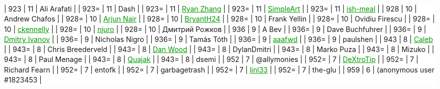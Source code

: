 | 923 | 11 | Ali Arafati |
| 923= | 11 | Dash  |
| 923= | 11 | <a href="https://github.com/Ryan778" style="color: #009900;">Ryan Zhang</a> |
| 923= | 11 | <a href="https://github.com/SimpleArt" style="color: #009900;">SimpleArt</a> |
| 923= | 11 | <a href="https://github.com/ish-meal" style="color: #009900;">ish-meal</a> |
| 928 | 10 | Andrew Chafos |
| 928= | 10 | <a href="https://github.com/batman-nair" style="color: #009900;">Arjun Nair</a> |
| 928= | 10 | <a href="https://github.com/BryantH24" style="color: #009900;">BryantH24</a> |
| 928= | 10 | Frank Yellin |
| 928= | 10 | Ovidiu Firescu |
| 928= | 10 | <a href="https://github.com/ckennelly" style="color: #009900;">ckennelly</a> |
| 928= | 10 | <a href="https://github.com/njuro" style="color: #009900;">njuro</a> |
| 928= | 10 | Дмитрий Рожков |
| 936 | 9 | A Bev |
| 936= | 9 | Dave Buchfuhrer  |
| 936= | 9 | <a href="https://github.com/ethercrow" style="color: #009900;">Dmitry Ivanov</a> |
| 936= | 9 | Nicholas Nigro |
| 936= | 9 | Tamás Tóth  |
| 936= | 9 | <a href="https://github.com/aaafwd" style="color: #009900;">aaafwd</a> |
| 936= | 9 | paulshen |
| 943 | 8 | <a href="https://github.com/calebjcourtney" style="color: #009900;">Caleb</a> |
| 943= | 8 | Chris Breederveld |
| 943= | 8 | <a href="https://github.com/valtism" style="color: #009900;">Dan Wood</a> |
| 943= | 8 | DylanDmitri |
| 943= | 8 | Marko Puza |
| 943= | 8 | Mizuko |
| 943= | 8 | Paul Menage  |
| 943= | 8 | <a href="https://github.com/quajak" style="color: #009900;">Quajak</a> |
| 943= | 8 | dsemi  |
| 952 | 7 | @allymonies |
| 952= | 7 | <a href="https://github.com/DeXtroTip" style="color: #009900;">DeXtroTip</a> |
| 952= | 7 | Richard Fearn  |
| 952= | 7 | entofk |
| 952= | 7 | garbagetrash |
| 952= | 7 | <a href="https://github.com/linl33" style="color: #009900;">linl33</a> |
| 952= | 7 | the-glu  |
| 959 | 6 | (anonymous user #1823453 |